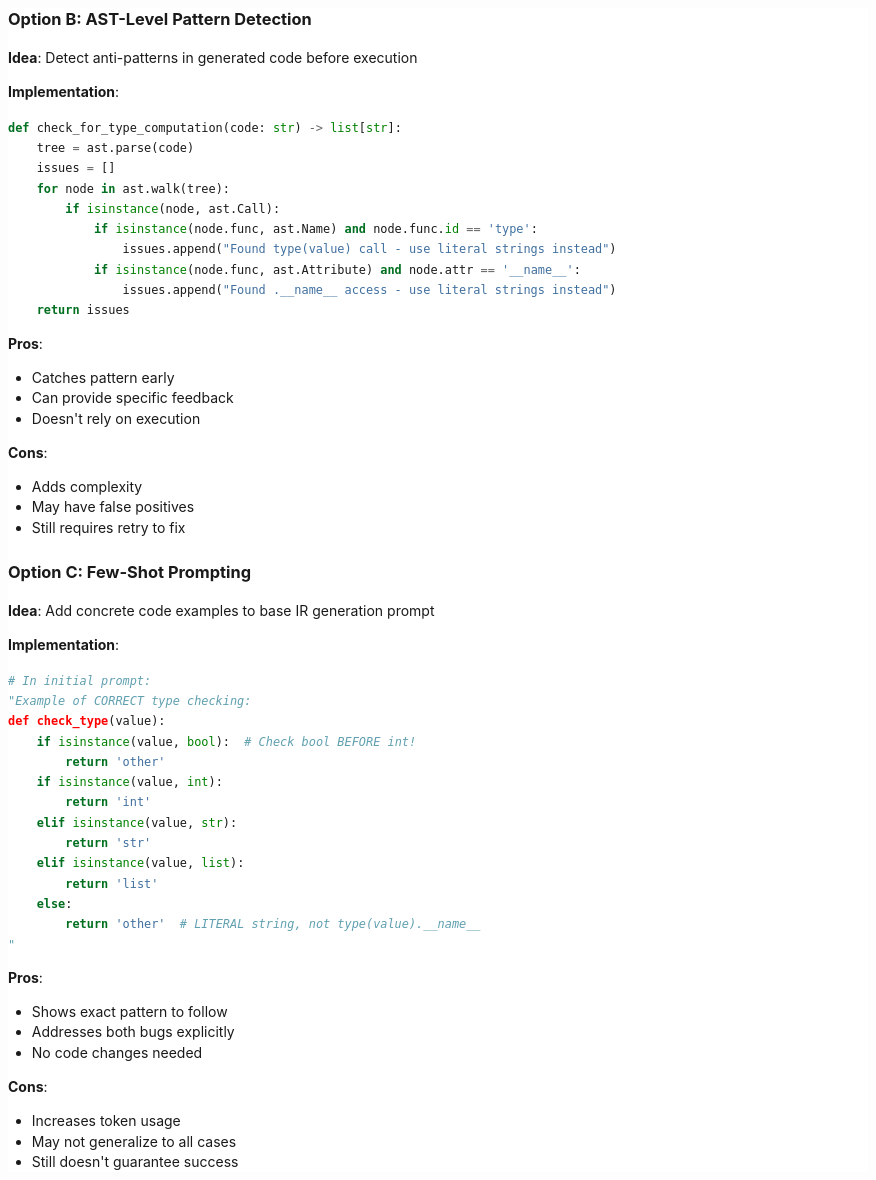 ### Option B: AST-Level Pattern Detection
**Idea**: Detect anti-patterns in generated code before execution

**Implementation**:
```python
def check_for_type_computation(code: str) -> list[str]:
    tree = ast.parse(code)
    issues = []
    for node in ast.walk(tree):
        if isinstance(node, ast.Call):
            if isinstance(node.func, ast.Name) and node.func.id == 'type':
                issues.append("Found type(value) call - use literal strings instead")
            if isinstance(node.func, ast.Attribute) and node.attr == '__name__':
                issues.append("Found .__name__ access - use literal strings instead")
    return issues
```

**Pros**:
- Catches pattern early
- Can provide specific feedback
- Doesn't rely on execution

**Cons**:
- Adds complexity
- May have false positives
- Still requires retry to fix

### Option C: Few-Shot Prompting
**Idea**: Add concrete code examples to base IR generation prompt

**Implementation**:
```python
# In initial prompt:
"Example of CORRECT type checking:
def check_type(value):
    if isinstance(value, bool):  # Check bool BEFORE int!
        return 'other'
    if isinstance(value, int):
        return 'int'
    elif isinstance(value, str):
        return 'str'
    elif isinstance(value, list):
        return 'list'
    else:
        return 'other'  # LITERAL string, not type(value).__name__
"
```

**Pros**:
- Shows exact pattern to follow
- Addresses both bugs explicitly
- No code changes needed

**Cons**:
- Increases token usage
- May not generalize to all cases
- Still doesn't guarantee success
